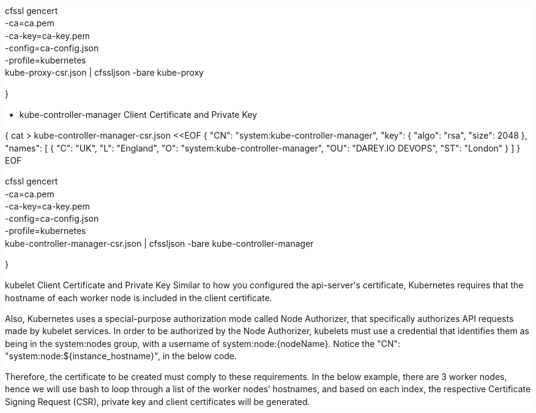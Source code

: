 cfssl gencert \
  -ca=ca.pem \
  -ca-key=ca-key.pem \
  -config=ca-config.json \
  -profile=kubernetes \
  kube-proxy-csr.json | cfssljson -bare kube-proxy

}


- kube-controller-manager Client Certificate and Private Key


{
cat > kube-controller-manager-csr.json <<EOF
{
  "CN": "system:kube-controller-manager",
  "key": {
    "algo": "rsa",
    "size": 2048
  },
  "names": [
    {
      "C": "UK",
      "L": "England",
      "O": "system:kube-controller-manager",
      "OU": "DAREY.IO DEVOPS",
      "ST": "London"
    }
  ]
}
EOF

cfssl gencert \
  -ca=ca.pem \
  -ca-key=ca-key.pem \
  -config=ca-config.json \
  -profile=kubernetes \
  kube-controller-manager-csr.json | cfssljson -bare kube-controller-manager

}

kubelet Client Certificate and Private Key
Similar to how you configured the api-server's certificate, Kubernetes requires that the hostname of each worker node is included in the client certificate.

Also, Kubernetes uses a special-purpose authorization mode called Node Authorizer, that specifically authorizes API requests made by kubelet services. In order to be authorized by the Node Authorizer, kubelets must use a credential that identifies them as being in the system:nodes group, with a username of system:node:{nodeName}. Notice the "CN": "system:node:${instance_hostname}", in the below code.

Therefore, the certificate to be created must comply to these requirements. In the below example, there are 3 worker nodes, hence we will use bash to loop through a list of the worker nodes’ hostnames, and based on each index, the respective Certificate Signing Request (CSR), private key and client certificates will be generated.
